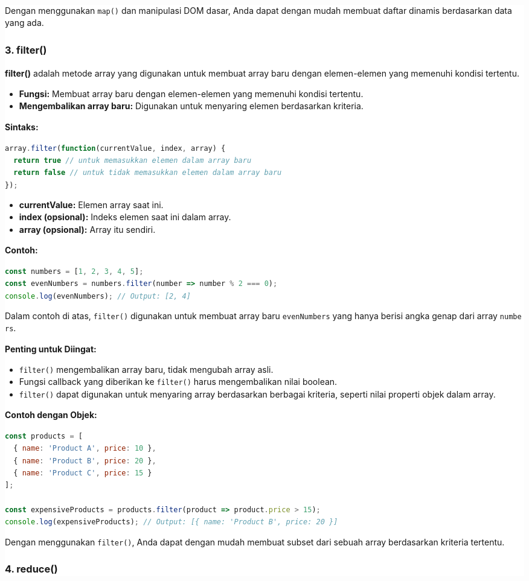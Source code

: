 Dengan menggunakan `map()` dan manipulasi DOM dasar, Anda dapat dengan mudah membuat daftar dinamis berdasarkan data yang ada.

### 3. filter()

**filter()** adalah metode array yang digunakan untuk membuat array baru dengan elemen-elemen yang memenuhi kondisi tertentu.

- **Fungsi:** Membuat array baru dengan elemen-elemen yang memenuhi kondisi tertentu.
- **Mengembalikan array baru:** Digunakan untuk menyaring elemen berdasarkan kriteria.

**Sintaks:**
```js
array.filter(function(currentValue, index, array) {
  return true // untuk memasukkan elemen dalam array baru
  return false // untuk tidak memasukkan elemen dalam array baru
});
```
- **currentValue:** Elemen array saat ini.
- **index (opsional):** Indeks elemen saat ini dalam array.
- **array (opsional):** Array itu sendiri.

**Contoh:**
```js
const numbers = [1, 2, 3, 4, 5];
const evenNumbers = numbers.filter(number => number % 2 === 0);
console.log(evenNumbers); // Output: [2, 4]   
```
Dalam contoh di atas, `filter()` digunakan untuk membuat array baru `evenNumbers` yang hanya berisi angka genap dari array `numbers`.

**Penting untuk Diingat:**

- `filter()` mengembalikan array baru, tidak mengubah array asli.
- Fungsi callback yang diberikan ke `filter()` harus mengembalikan nilai boolean.
- `filter()` dapat digunakan untuk menyaring array berdasarkan berbagai kriteria, seperti nilai properti objek dalam array.

**Contoh dengan Objek:**
```js
const products = [
  { name: 'Product A', price: 10 },
  { name: 'Product B', price: 20 },
  { name: 'Product C', price: 15 }
];

const expensiveProducts = products.filter(product => product.price > 15);
console.log(expensiveProducts); // Output: [{ name: 'Product B', price: 20 }]

```
Dengan menggunakan `filter()`, Anda dapat dengan mudah membuat subset dari sebuah array berdasarkan kriteria tertentu.

### 4. reduce()
